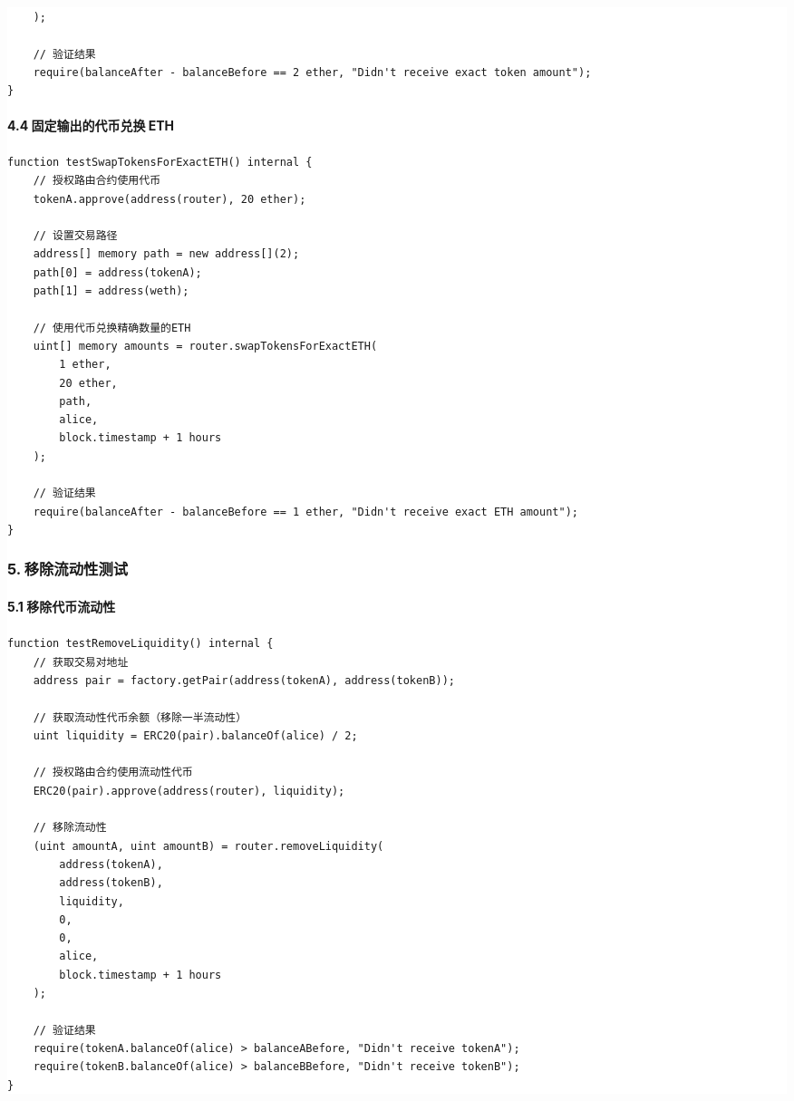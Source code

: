 ```solidity
    );
    
    // 验证结果
    require(balanceAfter - balanceBefore == 2 ether, "Didn't receive exact token amount");
}
```

#### 4.4 固定输出的代币兑换 ETH

```solidity
function testSwapTokensForExactETH() internal {
    // 授权路由合约使用代币
    tokenA.approve(address(router), 20 ether);
    
    // 设置交易路径
    address[] memory path = new address[](2);
    path[0] = address(tokenA);
    path[1] = address(weth);
    
    // 使用代币兑换精确数量的ETH
    uint[] memory amounts = router.swapTokensForExactETH(
        1 ether,
        20 ether,
        path,
        alice,
        block.timestamp + 1 hours
    );
    
    // 验证结果
    require(balanceAfter - balanceBefore == 1 ether, "Didn't receive exact ETH amount");
}
```

### 5. 移除流动性测试

#### 5.1 移除代币流动性

```solidity
function testRemoveLiquidity() internal {
    // 获取交易对地址
    address pair = factory.getPair(address(tokenA), address(tokenB));
    
    // 获取流动性代币余额（移除一半流动性）
    uint liquidity = ERC20(pair).balanceOf(alice) / 2;
    
    // 授权路由合约使用流动性代币
    ERC20(pair).approve(address(router), liquidity);
    
    // 移除流动性
    (uint amountA, uint amountB) = router.removeLiquidity(
        address(tokenA),
        address(tokenB),
        liquidity,
        0,
        0,
        alice,
        block.timestamp + 1 hours
    );
    
    // 验证结果
    require(tokenA.balanceOf(alice) > balanceABefore, "Didn't receive tokenA");
    require(tokenB.balanceOf(alice) > balanceBBefore, "Didn't receive tokenB");
}
```

